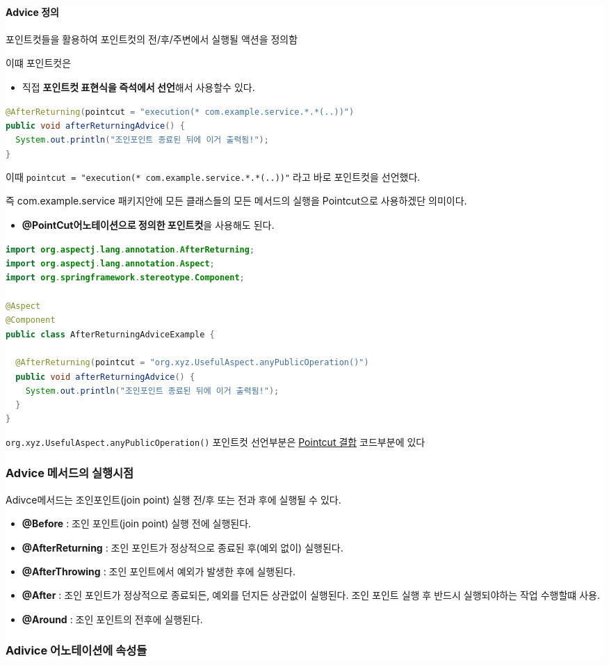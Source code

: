 ```java
```

#### Advice 정의

포인트컷들을 활용하여 포인트컷의 전/후/주변에서 실행될 액션을 정의함

이떄 포인트컷은
- 직접 **포인트컷 표현식을 즉석에서 선언**해서 사용할수 있다.
```java
@AfterReturning(pointcut = "execution(* com.example.service.*.*(..))")
public void afterReturningAdvice() {
  System.out.println("조인포인트 종료된 뒤에 이거 출력됨!");
}
```
이때 `pointcut = "execution(* com.example.service.*.*(..))"` 라고 바로 포인트컷을 선언했다.

즉 com.example.service 패키지안에 모든 클래스들의 모든 메서드의 실행을 Pointcut으로 사용하겠단 의미이다.

-  **@PointCut어노테이션으로 정의한 포인트컷**을 사용해도 된다.


```java
import org.aspectj.lang.annotation.AfterReturning;
import org.aspectj.lang.annotation.Aspect;
import org.springframework.stereotype.Component;

@Aspect
@Component
public class AfterReturningAdviceExample {

  @AfterReturning(pointcut = "org.xyz.UsefulAspect.anyPublicOperation()")
  public void afterReturningAdvice() {
    System.out.println("조인포인트 종료된 뒤에 이거 출력됨!");
  }
}
```
`org.xyz.UsefulAspect.anyPublicOperation()` 포인트컷 선언부분은 [Pointcut 결합](#section1) 코드부분에 있다
### Advice 메서드의 실행시점

Adivce메서드는 조인포인트(join point) 실행 전/후 또는 전과 후에 실행될 수 있다.

- **@Before** :  조인 포인트(join point) 실행 전에 실행된다.


- **@AfterReturning** : 조인 포인트가 정상적으로 종료된 후(예외 없이) 실행된다.


- **@AfterThrowing** : 조인 포인트에서 예외가 발생한 후에 실행된다.


- **@After** : 조인 포인트가 정상적으로 종료되든, 예외를 던지든 상관없이 실행된다. 조인 포인트 실행 후 반드시 실행되야하는 작업 수행할떄 사용.


- **@Around** :  조인 포인트의 전후에 실행된다.


### Adivice 어노테이션에 속성들
